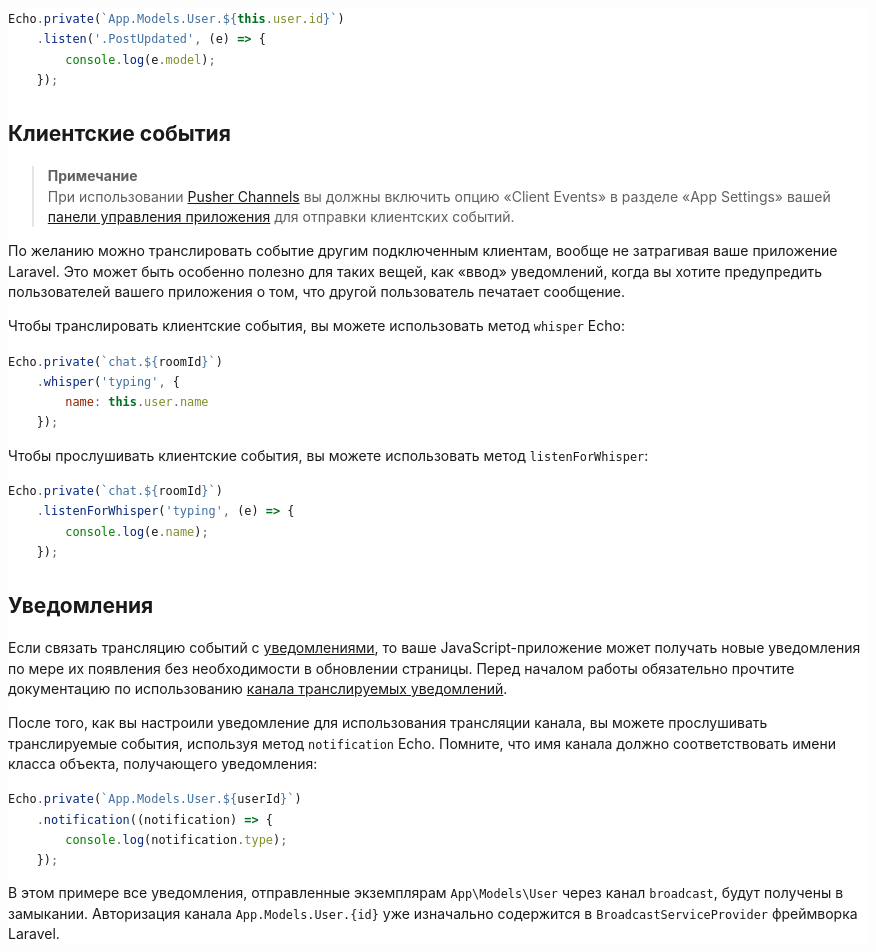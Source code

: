 ```js
Echo.private(`App.Models.User.${this.user.id}`)
    .listen('.PostUpdated', (e) => {
        console.log(e.model);
    });
```

<a name="client-events"></a>
## Клиентские события

> **Примечание**\
> При использовании [Pusher Channels](https://pusher.com/channels) вы должны включить опцию «Client Events» в разделе «App Settings» вашей [панели управления приложения](https://dashboard.pusher.com/) для отправки клиентских событий.

По желанию можно транслировать событие другим подключенным клиентам, вообще не затрагивая ваше приложение Laravel. Это может быть особенно полезно для таких вещей, как «ввод» уведомлений, когда вы хотите предупредить пользователей вашего приложения о том, что другой пользователь печатает сообщение.

Чтобы транслировать клиентские события, вы можете использовать метод `whisper` Echo:

```js
Echo.private(`chat.${roomId}`)
    .whisper('typing', {
        name: this.user.name
    });
```

Чтобы прослушивать клиентские события, вы можете использовать метод `listenForWhisper`:

```js
Echo.private(`chat.${roomId}`)
    .listenForWhisper('typing', (e) => {
        console.log(e.name);
    });
```

<a name="notifications"></a>
## Уведомления

Если связать трансляцию событий с [уведомлениями](notifications.md), то ваше JavaScript-приложение может получать новые уведомления по мере их появления без необходимости в обновлении страницы. Перед началом работы обязательно прочтите документацию по использованию [канала транслируемых уведомлений](notifications.md#broadcast-notifications).

После того, как вы настроили уведомление для использования трансляции канала, вы можете прослушивать транслируемые события, используя метод `notification` Echo. Помните, что имя канала должно соответствовать имени класса объекта, получающего уведомления:

```js
Echo.private(`App.Models.User.${userId}`)
    .notification((notification) => {
        console.log(notification.type);
    });
```

В этом примере все уведомления, отправленные экземплярам `App\Models\User` через канал `broadcast`, будут получены в замыкании. Авторизация канала `App.Models.User.{id}` уже изначально содержится в `BroadcastServiceProvider` фреймворка Laravel.
